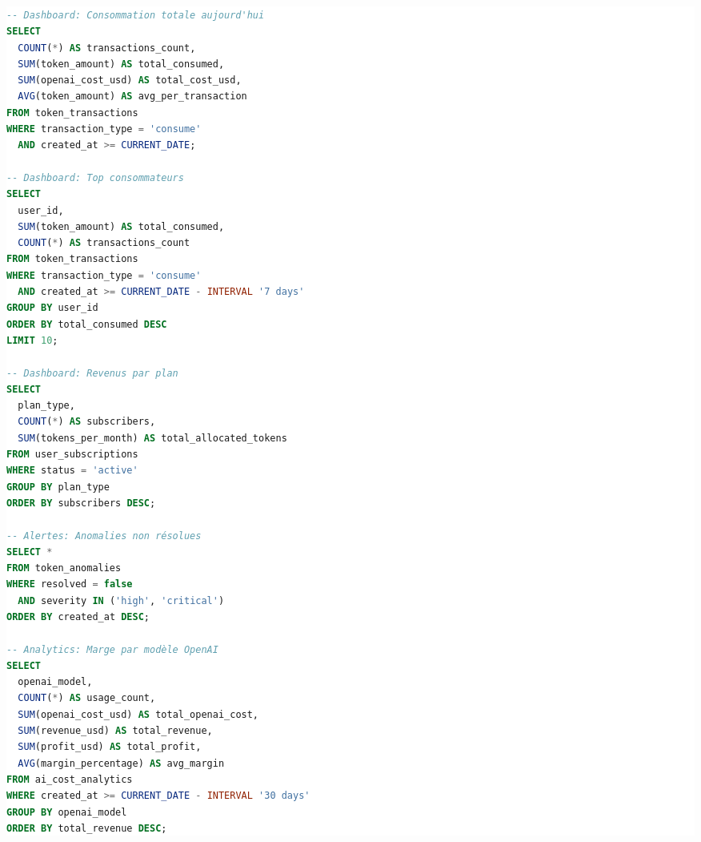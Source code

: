 ```sql
-- Dashboard: Consommation totale aujourd'hui
SELECT
  COUNT(*) AS transactions_count,
  SUM(token_amount) AS total_consumed,
  SUM(openai_cost_usd) AS total_cost_usd,
  AVG(token_amount) AS avg_per_transaction
FROM token_transactions
WHERE transaction_type = 'consume'
  AND created_at >= CURRENT_DATE;

-- Dashboard: Top consommateurs
SELECT
  user_id,
  SUM(token_amount) AS total_consumed,
  COUNT(*) AS transactions_count
FROM token_transactions
WHERE transaction_type = 'consume'
  AND created_at >= CURRENT_DATE - INTERVAL '7 days'
GROUP BY user_id
ORDER BY total_consumed DESC
LIMIT 10;

-- Dashboard: Revenus par plan
SELECT
  plan_type,
  COUNT(*) AS subscribers,
  SUM(tokens_per_month) AS total_allocated_tokens
FROM user_subscriptions
WHERE status = 'active'
GROUP BY plan_type
ORDER BY subscribers DESC;

-- Alertes: Anomalies non résolues
SELECT *
FROM token_anomalies
WHERE resolved = false
  AND severity IN ('high', 'critical')
ORDER BY created_at DESC;

-- Analytics: Marge par modèle OpenAI
SELECT
  openai_model,
  COUNT(*) AS usage_count,
  SUM(openai_cost_usd) AS total_openai_cost,
  SUM(revenue_usd) AS total_revenue,
  SUM(profit_usd) AS total_profit,
  AVG(margin_percentage) AS avg_margin
FROM ai_cost_analytics
WHERE created_at >= CURRENT_DATE - INTERVAL '30 days'
GROUP BY openai_model
ORDER BY total_revenue DESC;
```
